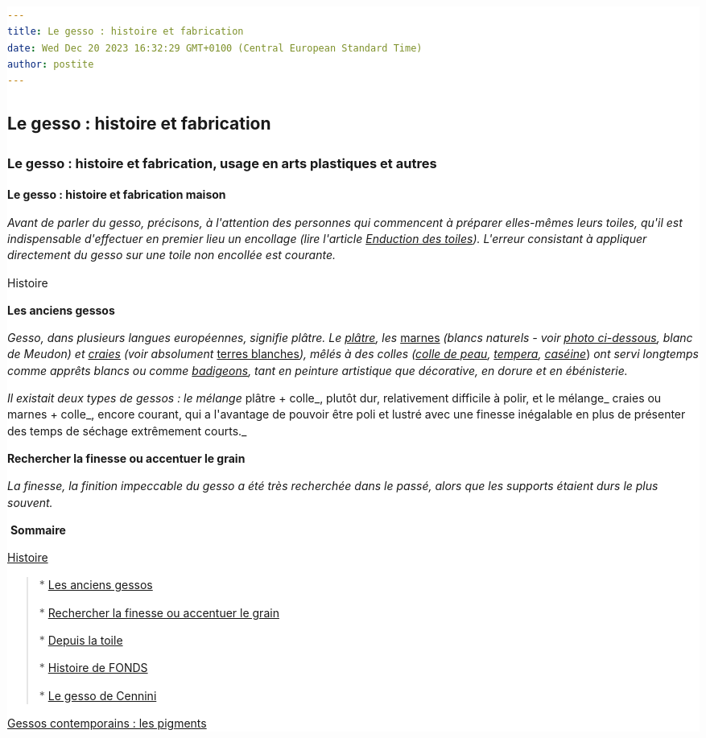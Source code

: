 ```yaml
---
title: Le gesso : histoire et fabrication
date: Wed Dec 20 2023 16:32:29 GMT+0100 (Central European Standard Time)
author: postite
---
```


## Le gesso : histoire et fabrication
### Le gesso : histoire et fabrication, usage en arts plastiques et autres
 **Le gesso : histoire et fabrication maison**

_Avant de parler du gesso, précisons, à l'attention des personnes qui commencent à préparer elles-mêmes leurs toiles, qu'il est indispensable d'effectuer en premier lieu un encollage (lire l'article [Enduction des toiles](enductiondestoiles.html)). L'erreur consistant à appliquer directement du gesso sur une toile non encollée est courante._

Histoire

**Les anciens gessos**

_Gesso, dans plusieurs langues européennes, signifie plâtre. Le [plâtre](platreliant.html), les_ [marnes](marne.html) _(blancs naturels - voir [photo ci-dessous](fabriquerungesso.html#photomeudon), blanc de Meudon) et [craies](craie.html) (voir absolument_ [terres blanches](terresblanches.html)_), mêlés à des colles ([colle de peau](colledepeau.html), [tempera](tempera.html), [caséine](caseine.html)_) _ont servi longtemps comme apprêts blancs ou comme [badigeons](badigeon.html), tant en peinture artistique que décorative, en dorure et en ébénisterie._

_Il existait deux types de gessos : le mélange_ plâtre + colle_, plutôt dur, relativement difficile à polir, et le mélange_ craies ou marnes + colle_, encore courant, qui a l'avantage de pouvoir être poli et lustré avec une finesse inégalable en plus de présenter des temps de séchage extrêmement courts._

**Rechercher la finesse ou accentuer le grain**

_La finesse, la finition impeccable du gesso a été très recherchée dans le passé, alors que les supports étaient durs le plus souvent._

 **Sommaire**

[Histoire](fabriquerungesso.html#histoire)

> \* [Les anciens gessos](fabriquerungesso.html#anciensgessos)
> 
> \* [Rechercher la finesse ou accentuer le grain](fabriquerungesso.html#finesseougrain)
> 
> \* [Depuis la toile](fabriquerungesso.html#depuislatoile)
> 
> \* [Histoire de FONDS](fabriquerungesso.html#histoiredefonds)
> 
> \* [Le gesso de Cennini](fabriquerungesso.html#legessodecennini)

[Gessos contemporains : les pigments](fabriquerungesso.html#gessoscontemporainspigments)
